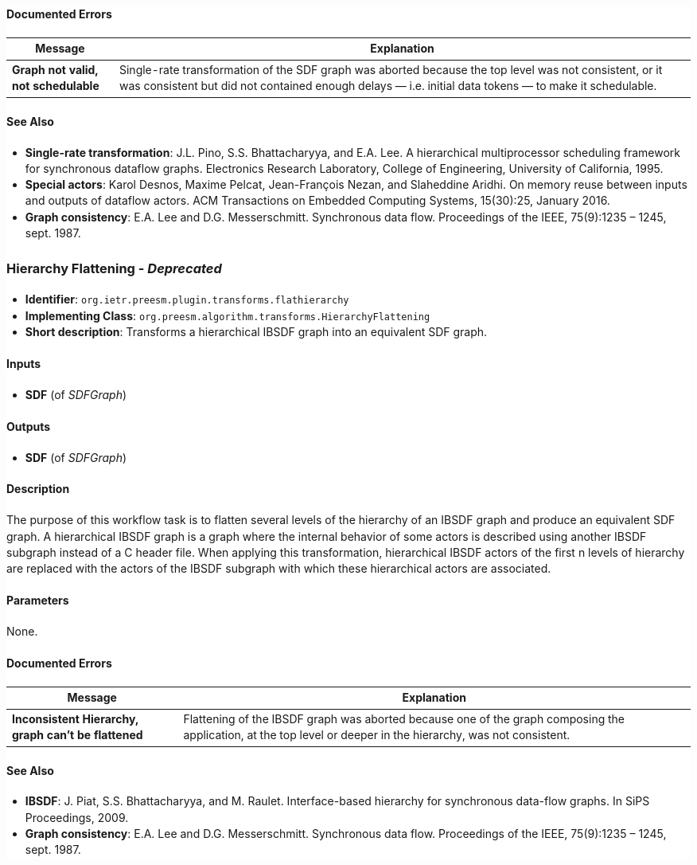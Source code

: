 #### Documented Errors

| Message | Explanation |
| --- | --- |
| **Graph not valid, not schedulable** | Single-rate transformation of the SDF graph was aborted because the top level was not consistent, or it was consistent but did not contained enough delays — i.e. initial data tokens — to make it schedulable. |

#### See Also

  * **Single-rate transformation**: J.L. Pino, S.S. Bhattacharyya, and E.A. Lee. A hierarchical multiprocessor scheduling framework for synchronous dataflow graphs. Electronics Research Laboratory, College of Engineering, University of California, 1995.
  * **Special actors**: Karol Desnos, Maxime Pelcat, Jean-François Nezan, and Slaheddine Aridhi. On memory reuse between inputs and outputs of dataflow actors. ACM Transactions on Embedded Computing Systems, 15(30):25, January 2016.
  * **Graph consistency**: E.A. Lee and D.G. Messerschmitt. Synchronous data flow. Proceedings of the IEEE, 75(9):1235 – 1245, sept. 1987.


### Hierarchy Flattening - _Deprecated_

  * **Identifier**: `org.ietr.preesm.plugin.transforms.flathierarchy`
  * **Implementing Class**: `org.preesm.algorithm.transforms.HierarchyFlattening`
  * **Short description**: Transforms a hierarchical IBSDF graph into an equivalent SDF graph.

#### Inputs
  * **SDF** (of _SDFGraph_)

#### Outputs
  * **SDF** (of _SDFGraph_)

#### Description
The purpose of this workflow task is to flatten several levels of the hierarchy of an IBSDF graph and produce an equivalent SDF graph. A hierarchical IBSDF graph is a graph where the internal behavior of some actors is described using another IBSDF subgraph instead of a C header file. When applying this transformation, hierarchical IBSDF actors of the first n levels of hierarchy are replaced with the actors of the IBSDF subgraph with which these hierarchical actors are associated.

#### Parameters
None.

#### Documented Errors

| Message | Explanation |
| --- | --- |
| **Inconsistent Hierarchy, graph can’t be flattened** | Flattening of the IBSDF graph was aborted because one of the graph composing the application, at the top level or deeper in the hierarchy, was not consistent. |

#### See Also

  * **IBSDF**: J. Piat, S.S. Bhattacharyya, and M. Raulet. Interface-based hierarchy for synchronous data-flow graphs. In SiPS Proceedings, 2009.
  * **Graph consistency**: E.A. Lee and D.G. Messerschmitt. Synchronous data flow. Proceedings of the IEEE, 75(9):1235 – 1245, sept. 1987.
